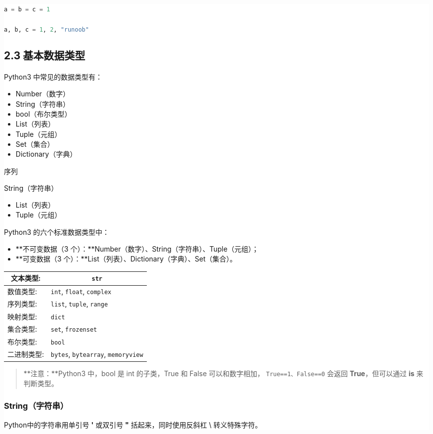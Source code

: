 ```python
a = b = c = 1

a, b, c = 1, 2, "runoob"
```



## 2.3 基本数据类型

Python3 中常见的数据类型有：

- Number（数字）
- String（字符串）
- bool（布尔类型）
- List（列表）
- Tuple（元组）
- Set（集合）
- Dictionary（字典）



序列

String（字符串）

- List（列表）
- Tuple（元组）





Python3 的六个标准数据类型中：

- **不可变数据（3 个）：**Number（数字）、String（字符串）、Tuple（元组）；
- **可变数据（3 个）：**List（列表）、Dictionary（字典）、Set（集合）。

| 文本类型:   | `str`                              |
| ----------- | ---------------------------------- |
| 数值类型:   | `int`, `float`, `complex`          |
| 序列类型:   | `list`, `tuple`, `range`           |
| 映射类型:   | `dict`                             |
| 集合类型:   | `set`, `frozenset`                 |
| 布尔类型:   | `bool`                             |
| 二进制类型: | `bytes`, `bytearray`, `memoryview` |

> **注意：**Python3 中，bool 是 int 的子类，True 和 False 可以和数字相加， `True==1、False==0` 会返回 **True**，但可以通过 **is** 来判断类型。



### String（字符串）

Python中的字符串用单引号 **'** 或双引号 **"** 括起来，同时使用反斜杠 \\ 转义特殊字符。
